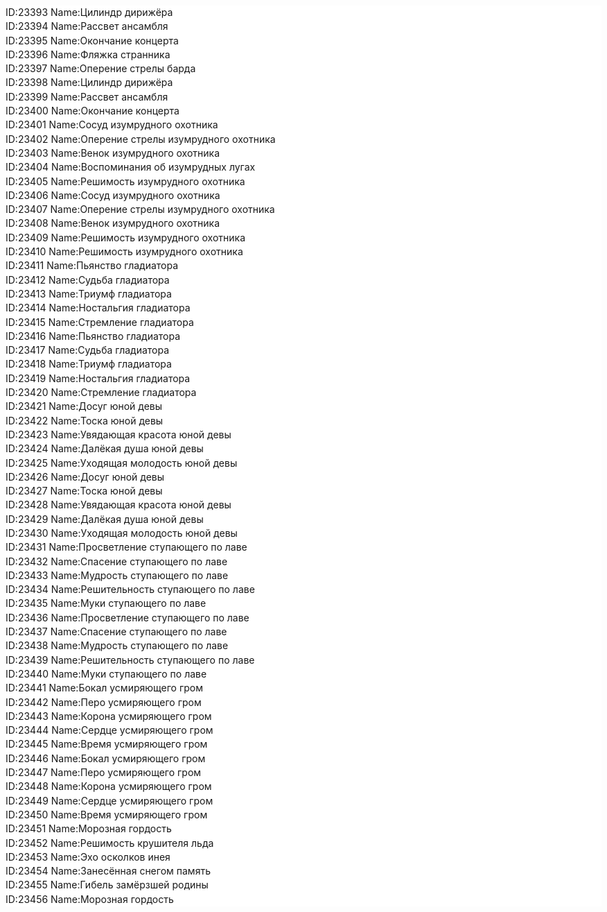ID:23393 Name:Цилиндр дирижёра<br>
ID:23394 Name:Рассвет ансамбля<br>
ID:23395 Name:Окончание концерта<br>
ID:23396 Name:Фляжка странника<br>
ID:23397 Name:Оперение стрелы барда<br>
ID:23398 Name:Цилиндр дирижёра<br>
ID:23399 Name:Рассвет ансамбля<br>
ID:23400 Name:Окончание концерта<br>
ID:23401 Name:Сосуд изумрудного охотника<br>
ID:23402 Name:Оперение стрелы изумрудного охотника<br>
ID:23403 Name:Венок изумрудного охотника<br>
ID:23404 Name:Воспоминания об изумрудных лугах<br>
ID:23405 Name:Решимость изумрудного охотника<br>
ID:23406 Name:Сосуд изумрудного охотника<br>
ID:23407 Name:Оперение стрелы изумрудного охотника<br>
ID:23408 Name:Венок изумрудного охотника<br>
ID:23409 Name:Решимость изумрудного охотника<br>
ID:23410 Name:Решимость изумрудного охотника<br>
ID:23411 Name:Пьянство гладиатора<br>
ID:23412 Name:Судьба гладиатора<br>
ID:23413 Name:Триумф гладиатора<br>
ID:23414 Name:Ностальгия гладиатора<br>
ID:23415 Name:Стремление гладиатора<br>
ID:23416 Name:Пьянство гладиатора<br>
ID:23417 Name:Судьба гладиатора<br>
ID:23418 Name:Триумф гладиатора<br>
ID:23419 Name:Ностальгия гладиатора<br>
ID:23420 Name:Стремление гладиатора<br>
ID:23421 Name:Досуг юной девы<br>
ID:23422 Name:Тоска юной девы<br>
ID:23423 Name:Увядающая красота юной девы<br>
ID:23424 Name:Далёкая душа юной девы<br>
ID:23425 Name:Уходящая молодость юной девы<br>
ID:23426 Name:Досуг юной девы<br>
ID:23427 Name:Тоска юной девы<br>
ID:23428 Name:Увядающая красота юной девы<br>
ID:23429 Name:Далёкая душа юной девы<br>
ID:23430 Name:Уходящая молодость юной девы<br>
ID:23431 Name:Просветление ступающего по лаве<br>
ID:23432 Name:Спасение ступающего по лаве<br>
ID:23433 Name:Мудрость ступающего по лаве<br>
ID:23434 Name:Решительность ступающего по лаве<br>
ID:23435 Name:Муки ступающего по лаве<br>
ID:23436 Name:Просветление ступающего по лаве<br>
ID:23437 Name:Спасение ступающего по лаве<br>
ID:23438 Name:Мудрость ступающего по лаве<br>
ID:23439 Name:Решительность ступающего по лаве<br>
ID:23440 Name:Муки ступающего по лаве<br>
ID:23441 Name:Бокал усмиряющего гром<br>
ID:23442 Name:Перо усмиряющего гром<br>
ID:23443 Name:Корона усмиряющего гром<br>
ID:23444 Name:Сердце усмиряющего гром<br>
ID:23445 Name:Время усмиряющего гром<br>
ID:23446 Name:Бокал усмиряющего гром<br>
ID:23447 Name:Перо усмиряющего гром<br>
ID:23448 Name:Корона усмиряющего гром<br>
ID:23449 Name:Сердце усмиряющего гром<br>
ID:23450 Name:Время усмиряющего гром<br>
ID:23451 Name:Морозная гордость<br>
ID:23452 Name:Решимость крушителя льда<br>
ID:23453 Name:Эхо осколков инея<br>
ID:23454 Name:Занесённая снегом память<br>
ID:23455 Name:Гибель замёрзшей родины<br>
ID:23456 Name:Морозная гордость<br>